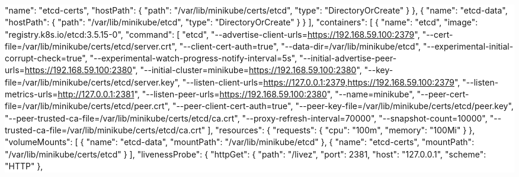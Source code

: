 "name": "etcd-certs",
"hostPath": {
"path": "/var/lib/minikube/certs/etcd",
"type": "DirectoryOrCreate"
}
},
{
"name": "etcd-data",
"hostPath": {
"path": "/var/lib/minikube/etcd",
"type": "DirectoryOrCreate"
}
}
],
"containers": [
{
"name": "etcd",
"image": "registry.k8s.io/etcd:3.5.15-0",
"command": [
"etcd",
"--advertise-client-urls=https://192.168.59.100:2379",
"--cert-file=/var/lib/minikube/certs/etcd/server.crt",
"--client-cert-auth=true",
"--data-dir=/var/lib/minikube/etcd",
"--experimental-initial-corrupt-check=true",
"--experimental-watch-progress-notify-interval=5s",
"--initial-advertise-peer-urls=https://192.168.59.100:2380",
"--initial-cluster=minikube=https://192.168.59.100:2380",
"--key-file=/var/lib/minikube/certs/etcd/server.key",
"--listen-client-urls=https://127.0.0.1:2379,https://192.168.59.100:2379",
"--listen-metrics-urls=http://127.0.0.1:2381",
"--listen-peer-urls=https://192.168.59.100:2380",
"--name=minikube",
"--peer-cert-file=/var/lib/minikube/certs/etcd/peer.crt",
"--peer-client-cert-auth=true",
"--peer-key-file=/var/lib/minikube/certs/etcd/peer.key",
"--peer-trusted-ca-file=/var/lib/minikube/certs/etcd/ca.crt",
"--proxy-refresh-interval=70000",
"--snapshot-count=10000",
"--trusted-ca-file=/var/lib/minikube/certs/etcd/ca.crt"
],
"resources": {
"requests": {
"cpu": "100m",
"memory": "100Mi"
}
},
"volumeMounts": [
{
"name": "etcd-data",
"mountPath": "/var/lib/minikube/etcd"
},
{
"name": "etcd-certs",
"mountPath": "/var/lib/minikube/certs/etcd"
}
],
"livenessProbe": {
"httpGet": {
"path": "/livez",
"port": 2381,
"host": "127.0.0.1",
"scheme": "HTTP"
},